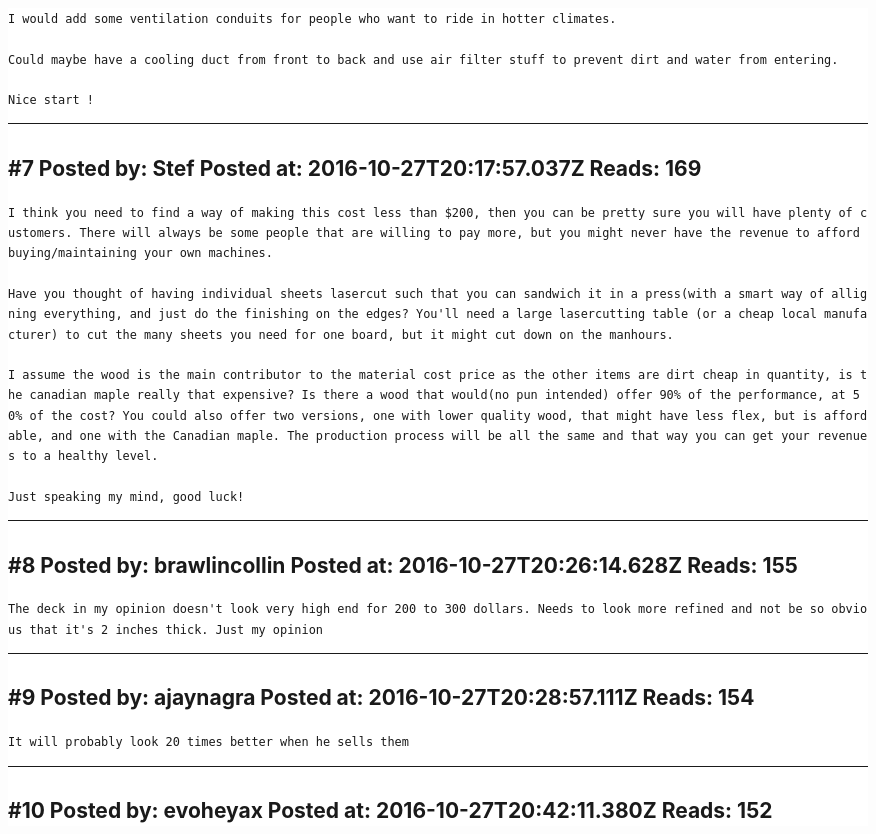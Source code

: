 ```
I would add some ventilation conduits for people who want to ride in hotter climates.

Could maybe have a cooling duct from front to back and use air filter stuff to prevent dirt and water from entering.

Nice start !
```

---
## \#7 Posted by: Stef Posted at: 2016-10-27T20:17:57.037Z Reads: 169

```
I think you need to find a way of making this cost less than $200, then you can be pretty sure you will have plenty of customers. There will always be some people that are willing to pay more, but you might never have the revenue to afford buying/maintaining your own machines. 

Have you thought of having individual sheets lasercut such that you can sandwich it in a press(with a smart way of alligning everything, and just do the finishing on the edges? You'll need a large lasercutting table (or a cheap local manufacturer) to cut the many sheets you need for one board, but it might cut down on the manhours. 

I assume the wood is the main contributor to the material cost price as the other items are dirt cheap in quantity, is the canadian maple really that expensive? Is there a wood that would(no pun intended) offer 90% of the performance, at 50% of the cost? You could also offer two versions, one with lower quality wood, that might have less flex, but is affordable, and one with the Canadian maple. The production process will be all the same and that way you can get your revenues to a healthy level.

Just speaking my mind, good luck!
```

---
## \#8 Posted by: brawlincollin Posted at: 2016-10-27T20:26:14.628Z Reads: 155

```
The deck in my opinion doesn't look very high end for 200 to 300 dollars. Needs to look more refined and not be so obvious that it's 2 inches thick. Just my opinion
```

---
## \#9 Posted by: ajaynagra Posted at: 2016-10-27T20:28:57.111Z Reads: 154

```
It will probably look 20 times better when he sells them
```

---
## \#10 Posted by: evoheyax Posted at: 2016-10-27T20:42:11.380Z Reads: 152
